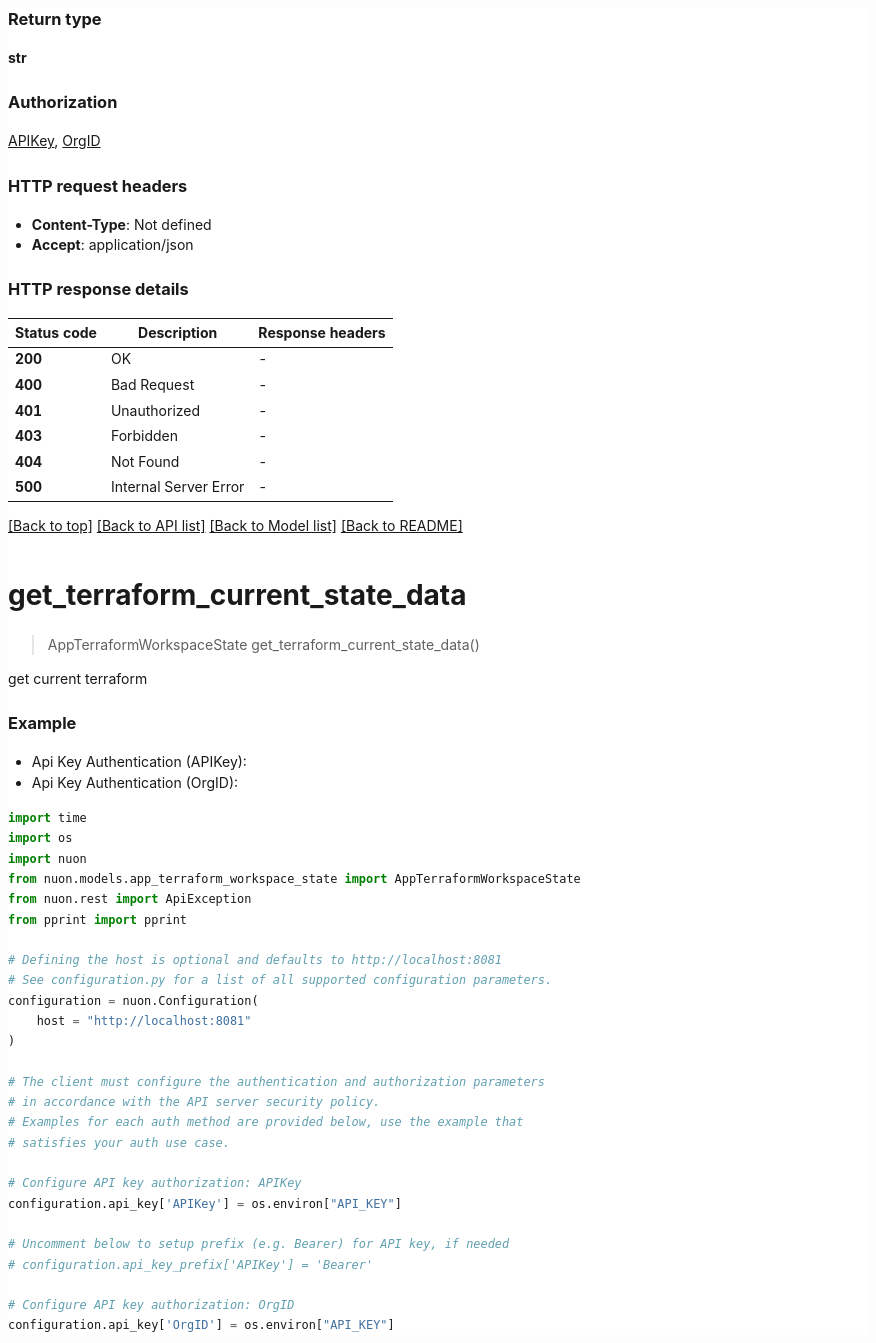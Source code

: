 ### Return type

**str**

### Authorization

[APIKey](../README.md#APIKey), [OrgID](../README.md#OrgID)

### HTTP request headers

 - **Content-Type**: Not defined
 - **Accept**: application/json

### HTTP response details

| Status code | Description | Response headers |
|-------------|-------------|------------------|
**200** | OK |  -  |
**400** | Bad Request |  -  |
**401** | Unauthorized |  -  |
**403** | Forbidden |  -  |
**404** | Not Found |  -  |
**500** | Internal Server Error |  -  |

[[Back to top]](#) [[Back to API list]](../README.md#documentation-for-api-endpoints) [[Back to Model list]](../README.md#documentation-for-models) [[Back to README]](../README.md)

# **get_terraform_current_state_data**
> AppTerraformWorkspaceState get_terraform_current_state_data()

get current terraform

### Example

* Api Key Authentication (APIKey):
* Api Key Authentication (OrgID):

```python
import time
import os
import nuon
from nuon.models.app_terraform_workspace_state import AppTerraformWorkspaceState
from nuon.rest import ApiException
from pprint import pprint

# Defining the host is optional and defaults to http://localhost:8081
# See configuration.py for a list of all supported configuration parameters.
configuration = nuon.Configuration(
    host = "http://localhost:8081"
)

# The client must configure the authentication and authorization parameters
# in accordance with the API server security policy.
# Examples for each auth method are provided below, use the example that
# satisfies your auth use case.

# Configure API key authorization: APIKey
configuration.api_key['APIKey'] = os.environ["API_KEY"]

# Uncomment below to setup prefix (e.g. Bearer) for API key, if needed
# configuration.api_key_prefix['APIKey'] = 'Bearer'

# Configure API key authorization: OrgID
configuration.api_key['OrgID'] = os.environ["API_KEY"]

```